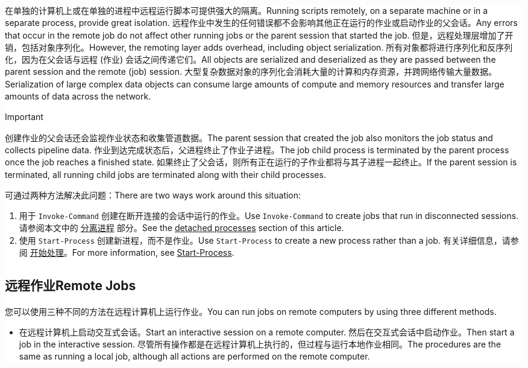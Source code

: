 <span data-ttu-id="a1db8-115">在单独的计算机上或在单独的进程中远程运行脚本可提供强大的隔离。</span><span class="sxs-lookup"><span data-stu-id="a1db8-115">Running scripts remotely, on a separate machine or in a separate process, provide great isolation.</span></span> <span data-ttu-id="a1db8-116">远程作业中发生的任何错误都不会影响其他正在运行的作业或启动作业的父会话。</span><span class="sxs-lookup"><span data-stu-id="a1db8-116">Any errors that occur in the remote job do not affect other running jobs or the parent session that started the job.</span></span> <span data-ttu-id="a1db8-117">但是，远程处理层增加了开销，包括对象序列化。</span><span class="sxs-lookup"><span data-stu-id="a1db8-117">However, the remoting layer adds overhead, including object serialization.</span></span> <span data-ttu-id="a1db8-118">所有对象都将进行序列化和反序列化，因为在父会话与远程 (作业) 会话之间传递它们。</span><span class="sxs-lookup"><span data-stu-id="a1db8-118">All objects are serialized and deserialized as they are passed between the parent session and the remote (job) session.</span></span> <span data-ttu-id="a1db8-119">大型复杂数据对象的序列化会消耗大量的计算和内存资源，并跨网络传输大量数据。</span><span class="sxs-lookup"><span data-stu-id="a1db8-119">Serialization of large complex data objects can consume large amounts of compute and memory resources and transfer large amounts of data across the network.</span></span>

> [!IMPORTANT]
> <span data-ttu-id="a1db8-120">创建作业的父会话还会监视作业状态和收集管道数据。</span><span class="sxs-lookup"><span data-stu-id="a1db8-120">The parent session that created the job also monitors the job status and collects pipeline data.</span></span> <span data-ttu-id="a1db8-121">作业到达完成状态后，父进程终止了作业子进程。</span><span class="sxs-lookup"><span data-stu-id="a1db8-121">The job child process is terminated by the parent process once the job reaches a finished state.</span></span> <span data-ttu-id="a1db8-122">如果终止了父会话，则所有正在运行的子作业都将与其子进程一起终止。</span><span class="sxs-lookup"><span data-stu-id="a1db8-122">If the parent session is terminated, all running child jobs are terminated along with their child processes.</span></span>

<span data-ttu-id="a1db8-123">可通过两种方法解决此问题：</span><span class="sxs-lookup"><span data-stu-id="a1db8-123">There are two ways work around this situation:</span></span>

1. <span data-ttu-id="a1db8-124">用于 `Invoke-Command` 创建在断开连接的会话中运行的作业。</span><span class="sxs-lookup"><span data-stu-id="a1db8-124">Use `Invoke-Command` to create jobs that run in disconnected sessions.</span></span> <span data-ttu-id="a1db8-125">请参阅本文中的 [分离进程](#how-to-run-as-a-detached-process) 部分。</span><span class="sxs-lookup"><span data-stu-id="a1db8-125">See the [detached processes](#how-to-run-as-a-detached-process) section of this article.</span></span>
1. <span data-ttu-id="a1db8-126">使用 `Start-Process` 创建新进程，而不是作业。</span><span class="sxs-lookup"><span data-stu-id="a1db8-126">Use `Start-Process` to create a new process rather than a job.</span></span> <span data-ttu-id="a1db8-127">有关详细信息，请参阅 [开始处理](xref:Microsoft.PowerShell.Management.Start-Process)。</span><span class="sxs-lookup"><span data-stu-id="a1db8-127">For more information, see [Start-Process](xref:Microsoft.PowerShell.Management.Start-Process).</span></span>

## <a name="remote-jobs"></a><span data-ttu-id="a1db8-128">远程作业</span><span class="sxs-lookup"><span data-stu-id="a1db8-128">Remote Jobs</span></span>

<span data-ttu-id="a1db8-129">您可以使用三种不同的方法在远程计算机上运行作业。</span><span class="sxs-lookup"><span data-stu-id="a1db8-129">You can run jobs on remote computers by using three different methods.</span></span>

- <span data-ttu-id="a1db8-130">在远程计算机上启动交互式会话。</span><span class="sxs-lookup"><span data-stu-id="a1db8-130">Start an interactive session on a remote computer.</span></span> <span data-ttu-id="a1db8-131">然后在交互式会话中启动作业。</span><span class="sxs-lookup"><span data-stu-id="a1db8-131">Then start a job in the interactive session.</span></span> <span data-ttu-id="a1db8-132">尽管所有操作都是在远程计算机上执行的，但过程与运行本地作业相同。</span><span class="sxs-lookup"><span data-stu-id="a1db8-132">The procedures are the same as running a local job, although all actions are performed on the remote computer.</span></span>
